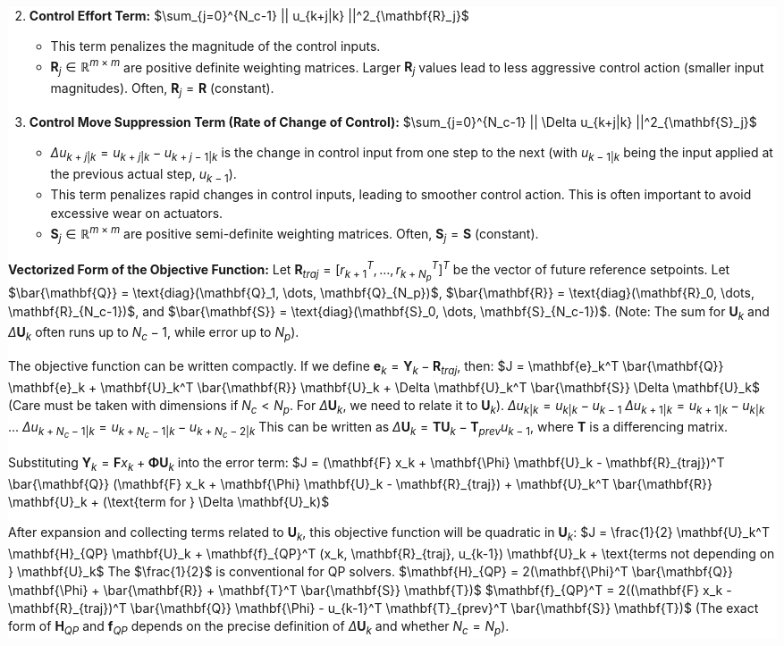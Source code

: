 2.  **Control Effort Term:** $\sum_{j=0}^{N_c-1} || u_{k+j|k} ||^2_{\mathbf{R}_j}$
    *   This term penalizes the magnitude of the control inputs.
    *   $\mathbf{R}_j \in \mathbb{R}^{m \times m}$ are positive definite weighting matrices. Larger $\mathbf{R}_j$ values lead to less aggressive control action (smaller input magnitudes). Often, $\mathbf{R}_j = \mathbf{R}$ (constant).

3.  **Control Move Suppression Term (Rate of Change of Control):** $\sum_{j=0}^{N_c-1} || \Delta u_{k+j|k} ||^2_{\mathbf{S}_j}$
    *   $\Delta u_{k+j|k} = u_{k+j|k} - u_{k+j-1|k}$ is the change in control input from one step to the next (with $u_{k-1|k}$ being the input applied at the previous actual step, $u_{k-1}$).
    *   This term penalizes rapid changes in control inputs, leading to smoother control action. This is often important to avoid excessive wear on actuators.
    *   $\mathbf{S}_j \in \mathbb{R}^{m \times m}$ are positive semi-definite weighting matrices. Often, $\mathbf{S}_j = \mathbf{S}$ (constant).

**Vectorized Form of the Objective Function:**
Let $\mathbf{R}_{traj} = [r_{k+1}^T, \dots, r_{k+N_p}^T]^T$ be the vector of future reference setpoints.
Let $\bar{\mathbf{Q}} = \text{diag}(\mathbf{Q}_1, \dots, \mathbf{Q}_{N_p})$, $\bar{\mathbf{R}} = \text{diag}(\mathbf{R}_0, \dots, \mathbf{R}_{N_c-1})$, and $\bar{\mathbf{S}} = \text{diag}(\mathbf{S}_0, \dots, \mathbf{S}_{N_c-1})$.
(Note: The sum for $\mathbf{U}_k$ and $\Delta \mathbf{U}_k$ often runs up to $N_c-1$, while error up to $N_p$).

The objective function can be written compactly. If we define $\mathbf{e}_k = \mathbf{Y}_k - \mathbf{R}_{traj}$, then:
$J = \mathbf{e}_k^T \bar{\mathbf{Q}} \mathbf{e}_k + \mathbf{U}_k^T \bar{\mathbf{R}} \mathbf{U}_k + \Delta \mathbf{U}_k^T \bar{\mathbf{S}} \Delta \mathbf{U}_k$
(Care must be taken with dimensions if $N_c < N_p$. For $\Delta \mathbf{U}_k$, we need to relate it to $\mathbf{U}_k$).
$\Delta u_{k|k} = u_{k|k} - u_{k-1}$
$\Delta u_{k+1|k} = u_{k+1|k} - u_{k|k}$
...
$\Delta u_{k+N_c-1|k} = u_{k+N_c-1|k} - u_{k+N_c-2|k}$
This can be written as $\Delta \mathbf{U}_k = \mathbf{T} \mathbf{U}_k - \mathbf{T}_{prev} u_{k-1}$, where $\mathbf{T}$ is a differencing matrix.

Substituting $\mathbf{Y}_k = \mathbf{F} x_k + \mathbf{\Phi} \mathbf{U}_k$ into the error term:
$J = (\mathbf{F} x_k + \mathbf{\Phi} \mathbf{U}_k - \mathbf{R}_{traj})^T \bar{\mathbf{Q}} (\mathbf{F} x_k + \mathbf{\Phi} \mathbf{U}_k - \mathbf{R}_{traj}) + \mathbf{U}_k^T \bar{\mathbf{R}} \mathbf{U}_k + (\text{term for } \Delta \mathbf{U}_k)$

After expansion and collecting terms related to $\mathbf{U}_k$, this objective function will be quadratic in $\mathbf{U}_k$:
$J = \frac{1}{2} \mathbf{U}_k^T \mathbf{H}_{QP} \mathbf{U}_k + \mathbf{f}_{QP}^T (x_k, \mathbf{R}_{traj}, u_{k-1}) \mathbf{U}_k + \text{terms not depending on } \mathbf{U}_k$
The $\frac{1}{2}$ is conventional for QP solvers.
$\mathbf{H}_{QP} = 2(\mathbf{\Phi}^T \bar{\mathbf{Q}} \mathbf{\Phi} + \bar{\mathbf{R}} + \mathbf{T}^T \bar{\mathbf{S}} \mathbf{T})$
$\mathbf{f}_{QP}^T = 2((\mathbf{F} x_k - \mathbf{R}_{traj})^T \bar{\mathbf{Q}} \mathbf{\Phi} - u_{k-1}^T \mathbf{T}_{prev}^T \bar{\mathbf{S}} \mathbf{T})$
(The exact form of $\mathbf{H}_{QP}$ and $\mathbf{f}_{QP}$ depends on the precise definition of $\Delta \mathbf{U}_k$ and whether $N_c=N_p$).
